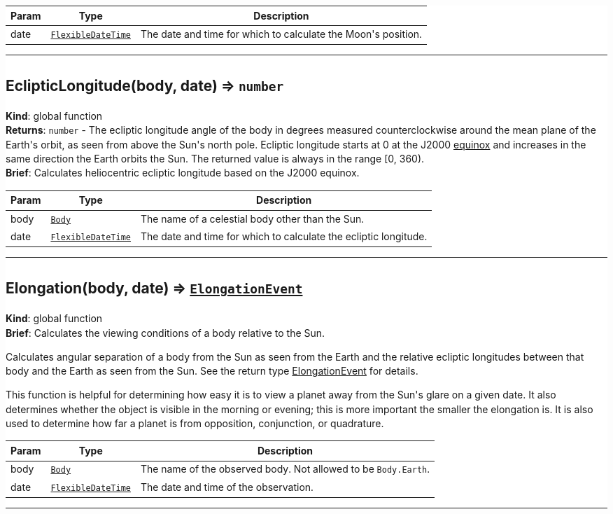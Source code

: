 | Param | Type | Description |
| --- | --- | --- |
| date | [<code>FlexibleDateTime</code>](#FlexibleDateTime) | The date and time for which to calculate the Moon's position. |


* * *

<a name="EclipticLongitude"></a>

## EclipticLongitude(body, date) ⇒ <code>number</code>
**Kind**: global function  
**Returns**: <code>number</code> - The ecliptic longitude angle of the body in degrees measured counterclockwise around the mean
     plane of the Earth's orbit, as seen from above the Sun's north pole.
     Ecliptic longitude starts at 0 at the J2000
     <a href="https://en.wikipedia.org/wiki/Equinox_(celestial_coordinates)">equinox</a> and
     increases in the same direction the Earth orbits the Sun.
     The returned value is always in the range [0, 360).  
**Brief**: Calculates heliocentric ecliptic longitude based on the J2000 equinox.  

| Param | Type | Description |
| --- | --- | --- |
| body | [<code>Body</code>](#Body) | The name of a celestial body other than the Sun. |
| date | [<code>FlexibleDateTime</code>](#FlexibleDateTime) | The date and time for which to calculate the ecliptic longitude. |


* * *

<a name="Elongation"></a>

## Elongation(body, date) ⇒ [<code>ElongationEvent</code>](#ElongationEvent)
**Kind**: global function  
**Brief**: Calculates the viewing conditions of a body relative to the Sun.

Calculates angular separation of a body from the Sun as seen from the Earth
and the relative ecliptic longitudes between that body and the Earth as seen from the Sun.
See the return type [ElongationEvent](#ElongationEvent) for details.

This function is helpful for determining how easy
it is to view a planet away from the Sun's glare on a given date.
It also determines whether the object is visible in the morning or evening;
this is more important the smaller the elongation is.
It is also used to determine how far a planet is from opposition, conjunction, or quadrature.  

| Param | Type | Description |
| --- | --- | --- |
| body | [<code>Body</code>](#Body) | The name of the observed body. Not allowed to be `Body.Earth`. |
| date | [<code>FlexibleDateTime</code>](#FlexibleDateTime) | The date and time of the observation. |


* * *
